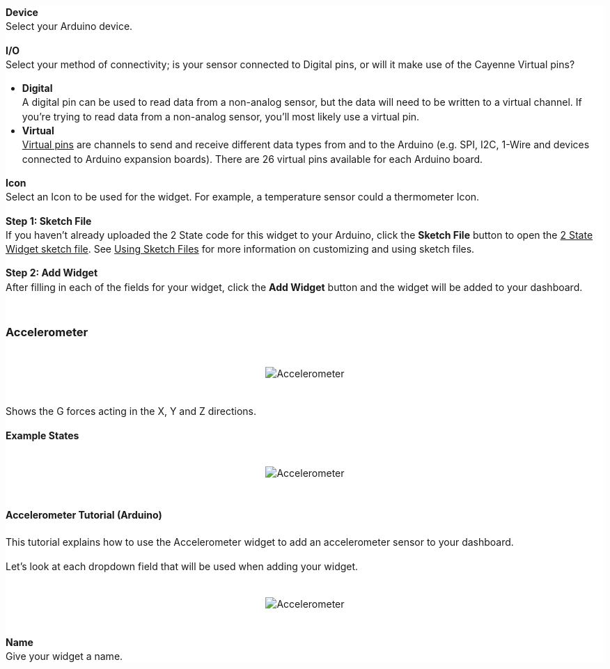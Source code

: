 **Device** <br/>
Select your Arduino device.

**I/O** <br/>
Select your method of connectivity; is your sensor connected to Digital pins, or will it make use of the Cayenne Virtual pins?

   - **Digital** <br/>
A digital pin can be used to read data from a non-analog sensor, but the data will need to be written to a virtual channel. If you’re trying to read data from a non-analog sensor, you’ll most likely use a virtual pin.
   - **Virtual** <br/>
[Virtual pins](#virtual-pins-microcontrollers) are channels to send and receive different data types from and to the Arduino (e.g. SPI, I2C, 1-Wire and devices connected to Arduino expansion boards). There are 26 virtual pins available for each Arduino board.

**Icon** <br/>
Select an Icon to be used for the widget. For example, a temperature sensor could a thermometer Icon.

**Step 1: Sketch File** <br/>
If you haven’t already uploaded the 2 State code for this widget to your Arduino, click the **Sketch File** button to open the [2 State Widget sketch file](https://github.com/myDevicesIoT/Cayenne-Arduino-Library/blob/master/examples/CustomWidgets/TwoStateWidget/TwoStateWidget.ino). See [Using Sketch Files](#using-sketch-files-arduino) for more information on customizing and using sketch files.

**Step 2: Add Widget** <br/>
After filling in each of the fields for your widget, click the **Add Widget** button and the widget will be added to your dashboard.
<br/><br/>

<p id="accelerometer-widget" class="anchor-link"></p>


### Accelerometer

<p style="text-align:center"><br/><img src="http://d1nocd4j7qtmw4.cloudfront.net/wp-content/uploads/20160624105150/Tile-AccelerometerWidget-ComingSoon.png" width="120" height="150" class="noborder" alt="Accelerometer"><br/><br/></p>

Shows the G forces acting in the X, Y and Z directions.

**Example States**

<p style="text-align:center"><br/><img src="http://d1nocd4j7qtmw4.cloudfront.net/wp-content/uploads/20160624144932/AccelerometerStates.png" width="600" height="282" alt="Accelerometer"><br/><br/></p>

<p id="accelerometer-widget-2" class="anchor-link"></p>


#### Accelerometer Tutorial (Arduino)

This tutorial explains how to use the Accelerometer widget to add an accelerometer sensor to your dashboard.

Let’s look at each dropdown field that will be used when adding your widget.

<p style="text-align:center"><br/><img src="http://d1nocd4j7qtmw4.cloudfront.net/wp-content/uploads/20160630135835/Widget-AccelerometerSettings.png" width="346" height="643" alt="Accelerometer"><br/><br/></p>

**Name** <br/>
Give your widget a name.
